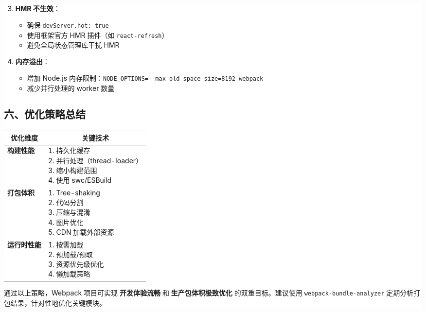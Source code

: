 3. **HMR 不生效**：

   - 确保 `devServer.hot: true`
   - 使用框架官方 HMR 插件（如 `react-refresh`）
   - 避免全局状态管理库干扰 HMR

4. **内存溢出**：
   - 增加 Node.js 内存限制：`NODE_OPTIONS=--max-old-space-size=8192 webpack`
   - 减少并行处理的 worker 数量

## 六、优化策略总结

| 优化维度       | 关键技术                                                                                |
| -------------- | --------------------------------------------------------------------------------------- |
| **构建性能**   | 1. 持久化缓存<br>2. 并行处理（thread-loader）<br>3. 缩小构建范围<br>4. 使用 swc/ESBuild |
| **打包体积**   | 1. Tree-shaking<br>2. 代码分割<br>3. 压缩与混淆<br>4. 图片优化<br>5. CDN 加载外部资源   |
| **运行时性能** | 1. 按需加载<br>2. 预加载/预取<br>3. 资源优先级优化<br>4. 懒加载策略                     |

通过以上策略，Webpack 项目可实现 **开发体验流畅** 和 **生产包体积极致优化** 的双重目标。建议使用 `webpack-bundle-analyzer` 定期分析打包结果，针对性地优化关键模块。
